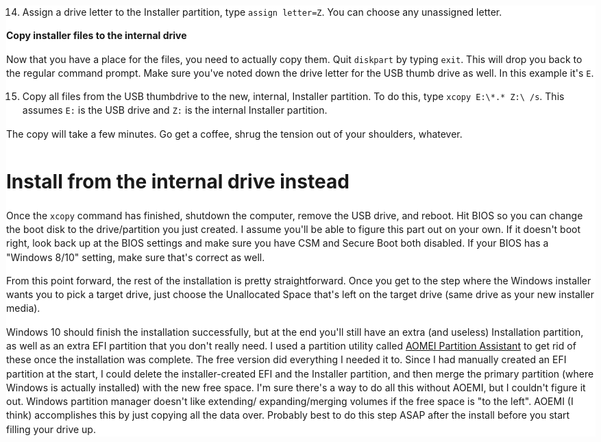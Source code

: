 14. Assign a drive letter to the Installer partition, type `assign letter=Z`. You can choose any unassigned letter.

**Copy installer files to the internal drive**

Now that you have a place for the files, you need to actually copy them. Quit `diskpart` by typing `exit`. This
will drop you back to the regular command prompt. Make sure you've noted down the drive letter for the
USB thumb drive as well. In this example it's `E`.

15. Copy all files from the USB thumbdrive to the new, internal, Installer partition. To do this, type
`xcopy E:\*.* Z:\ /s`. This assumes `E:` is the USB drive and `Z:` is the internal Installer partition.

The copy will take a few minutes. Go get a coffee, shrug the tension out of your shoulders, whatever.

# Install from the internal drive instead

Once the `xcopy` command has finished, shutdown the computer, remove the USB drive, and reboot. Hit BIOS
so you can change the boot disk to the drive/partition you just created. I assume you'll be able to figure
this part out on your own. If it doesn't boot right, look back up at the BIOS settings and make sure you
have CSM and Secure Boot both disabled. If your BIOS has a "Windows 8/10" setting, make sure that's correct
as well.

From this point forward, the rest of the installation is pretty straightforward. Once you get to the step
where the Windows installer wants you to pick a target drive, just choose the Unallocated Space that's left on
the target drive (same drive as your new installer media).

Windows 10 should finish the installation successfully, but at the end you'll still have an extra (and useless)
Installation partition, as well as an extra EFI partition that you don't really need. I used a partition utility
called [AOMEI Partition Assistant](https://www.diskpart.com/free-partition-manager.html) to get rid of these
once the installation was complete. The free version did everything I needed it to. Since I had manually created
an EFI partition at the start, I could delete the installer-created EFI and the Installer partition, and then
merge the primary partition (where Windows is actually installed) with the new free space. I'm sure there's a 
way to do all this without AOEMI, but I couldn't figure it out. Windows partition manager doesn't like extending/
expanding/merging volumes if the free space is "to the left". AOEMI (I think) accomplishes this by just copying all
the data over. Probably best to do this step ASAP after the install before you start filling your drive up.
